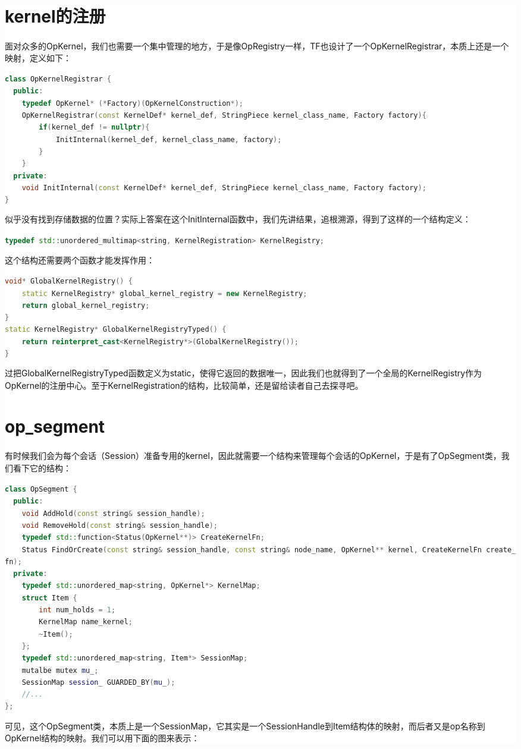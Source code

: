 # kernel的注册
面对众多的OpKernel，我们也需要一个集中管理的地方，于是像OpRegistry一样，TF也设计了一个OpKernelRegistrar，本质上还是一个映射，定义如下：
```c++
class OpKernelRegistrar {
  public:
    typedef OpKernel* (*Factory)(OpKernelConstruction*);
    OpKernelRegistrar(const KernelDef* kernel_def, StringPiece kernel_class_name, Factory factory){
        if(kernel_def != nullptr){
            InitInternal(kernel_def, kernel_class_name, factory);
        }
    }
  private:
    void InitInternal(const KernelDef* kernel_def, StringPiece kernel_class_name, Factory factory);
}
```

似乎没有找到存储数据的位置？实际上答案在这个InitInternal函数中，我们先讲结果，追根溯源，得到了这样的一个结构定义：
```c++
typedef std::unordered_multimap<string, KernelRegistration> KernelRegistry;
```
这个结构还需要两个函数才能发挥作用：
```c++
void* GlobalKernelRegistry() {
    static KernelRegistry* global_kernel_registry = new KernelRegistry;
    return global_kernel_registry;
}
static KernelRegistry* GlobalKernelRegistryTyped() {
    return reinterpret_cast<KernelRegistry*>(GlobalKernelRegistry());
}
```
过把GlobalKernelRegistryTyped函数定义为static，使得它返回的数据唯一，因此我们也就得到了一个全局的KernelRegistry作为OpKernel的注册中心。至于KernelRegistration的结构，比较简单，还是留给读者自己去探寻吧。

# op_segment
有时候我们会为每个会话（Session）准备专用的kernel，因此就需要一个结构来管理每个会话的OpKernel，于是有了OpSegment类，我们看下它的结构：

```c++
class OpSegment {
  public:
    void AddHold(const string& session_handle);
    void RemoveHold(const string& session_handle);
    typedef std::function<Status(OpKernel**)> CreateKernelFn;
    Status FindOrCreate(const string& session_handle, const string& node_name, OpKernel** kernel, CreateKernelFn create_fn);
  private:
    typedef std::unordered_map<string, OpKernel*> KernelMap;
    struct Item {
        int num_holds = 1;
        KernelMap name_kernel;
        ~Item();
    };
    typedef std::unordered_map<string, Item*> SessionMap;
    mutalbe mutex mu_;
    SessionMap session_ GUARDED_BY(mu_);
    //...
};
```
可见，这个OpSegment类，本质上是一个SessionMap，它其实是一个SessionHandle到Item结构体的映射，而后者又是op名称到OpKernel结构的映射。我们可以用下面的图来表示：
